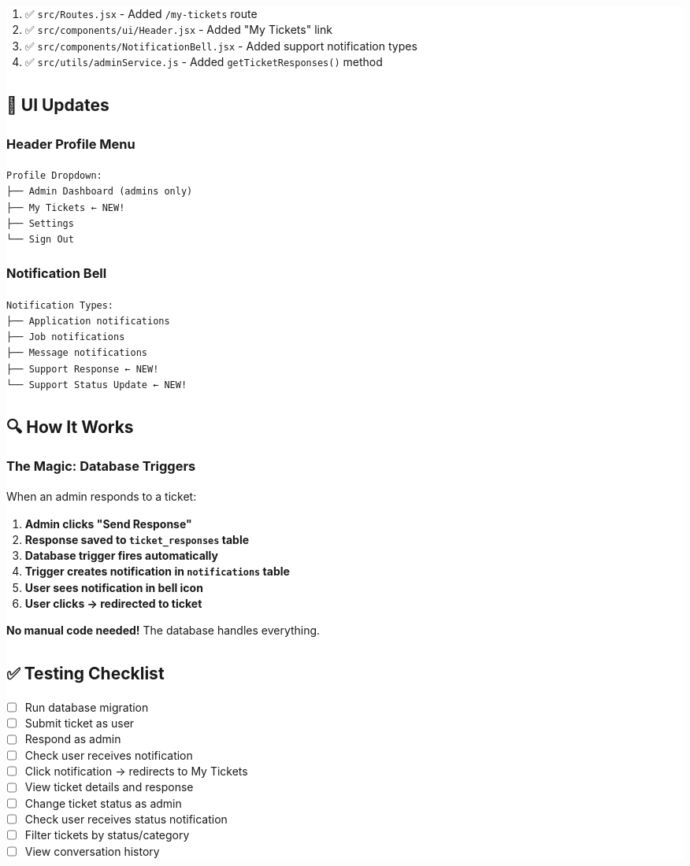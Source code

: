 1. ✅ `src/Routes.jsx` - Added `/my-tickets` route
2. ✅ `src/components/ui/Header.jsx` - Added "My Tickets" link
3. ✅ `src/components/NotificationBell.jsx` - Added support notification types
4. ✅ `src/utils/adminService.js` - Added `getTicketResponses()` method

## 🎨 UI Updates

### **Header Profile Menu**
```
Profile Dropdown:
├── Admin Dashboard (admins only)
├── My Tickets ← NEW!
├── Settings
└── Sign Out
```

### **Notification Bell**
```
Notification Types:
├── Application notifications
├── Job notifications
├── Message notifications
├── Support Response ← NEW!
└── Support Status Update ← NEW!
```

## 🔍 How It Works

### **The Magic: Database Triggers**

When an admin responds to a ticket:

1. **Admin clicks "Send Response"**
2. **Response saved to `ticket_responses` table**
3. **Database trigger fires automatically**
4. **Trigger creates notification in `notifications` table**
5. **User sees notification in bell icon**
6. **User clicks → redirected to ticket**

**No manual code needed!** The database handles everything.

## ✅ Testing Checklist

- [ ] Run database migration
- [ ] Submit ticket as user
- [ ] Respond as admin
- [ ] Check user receives notification
- [ ] Click notification → redirects to My Tickets
- [ ] View ticket details and response
- [ ] Change ticket status as admin
- [ ] Check user receives status notification
- [ ] Filter tickets by status/category
- [ ] View conversation history
